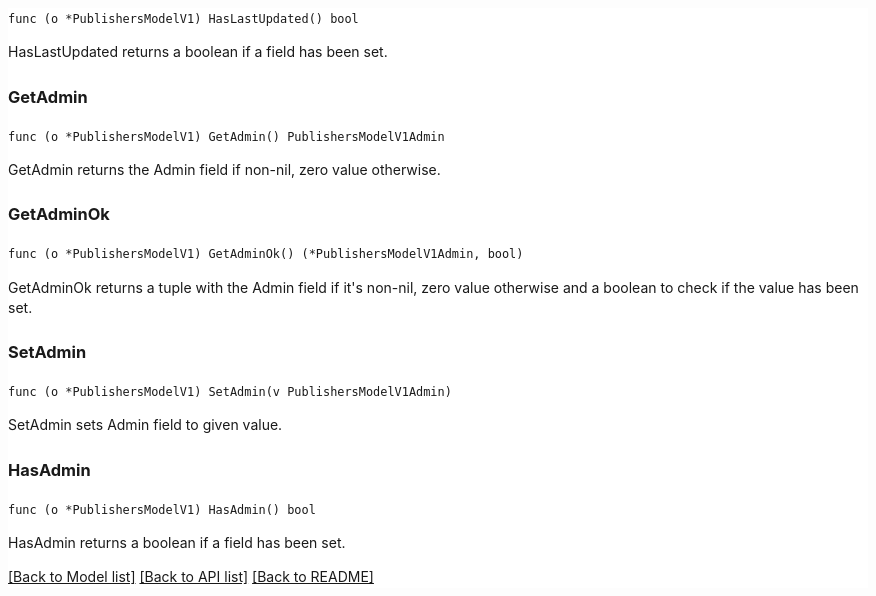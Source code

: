 `func (o *PublishersModelV1) HasLastUpdated() bool`

HasLastUpdated returns a boolean if a field has been set.

### GetAdmin

`func (o *PublishersModelV1) GetAdmin() PublishersModelV1Admin`

GetAdmin returns the Admin field if non-nil, zero value otherwise.

### GetAdminOk

`func (o *PublishersModelV1) GetAdminOk() (*PublishersModelV1Admin, bool)`

GetAdminOk returns a tuple with the Admin field if it's non-nil, zero value otherwise
and a boolean to check if the value has been set.

### SetAdmin

`func (o *PublishersModelV1) SetAdmin(v PublishersModelV1Admin)`

SetAdmin sets Admin field to given value.

### HasAdmin

`func (o *PublishersModelV1) HasAdmin() bool`

HasAdmin returns a boolean if a field has been set.


[[Back to Model list]](../README.md#documentation-for-models) [[Back to API list]](../README.md#documentation-for-api-endpoints) [[Back to README]](../README.md)


